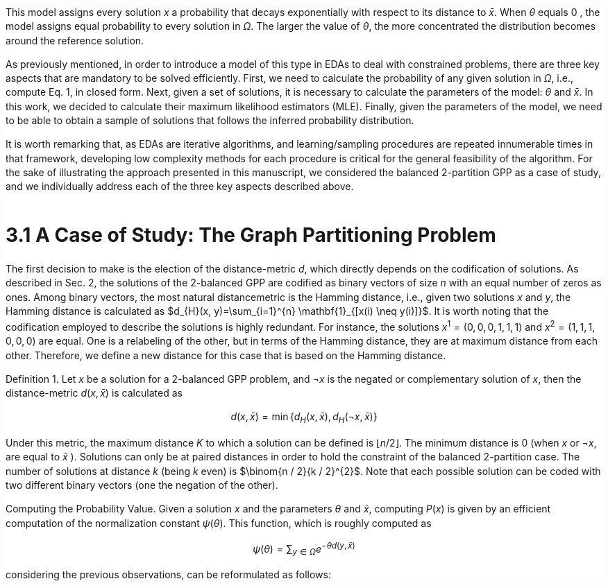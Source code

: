 This model assigns every solution $x$ a probability that decays exponentially with respect to its distance to $\bar{x}$. When $\theta$ equals 0 , the model assigns equal probability to every solution in $\Omega$. The larger the value of $\theta$, the more concentrated the distribution becomes around the reference solution.

As previously mentioned, in order to introduce a model of this type in EDAs to deal with constrained problems, there are three key aspects that are mandatory to be solved efficiently. First, we need to calculate the probability of any given solution in $\Omega$, i.e., compute Eq. 1, in closed form. Next, given a set of solutions, it is necessary to calculate the parameters of the model: $\theta$ and $\bar{x}$. In this work, we decided to calculate their maximum likelihood estimators (MLE). Finally, given the parameters of the model, we need to be able to obtain a sample of solutions that follows the inferred probability distribution.

It is worth remarking that, as EDAs are iterative algorithms, and learning/sampling procedures are repeated innumerable times in that framework, developing low complexity methods for each procedure is critical for the general feasibility of the algorithm. For the sake of illustrating the approach presented in this manuscript, we considered the balanced 2-partition GPP as a case of study, and we individually address each of the three key aspects described above.

# 3.1 A Case of Study: The Graph Partitioning Problem 

The first decision to make is the election of the distance-metric $d$, which directly depends on the codification of solutions. As described in Sec. 2, the solutions of the 2-balanced GPP are codified as binary vectors of size $n$ with an equal number of zeros as ones. Among binary vectors, the most natural distancemetric is the Hamming distance, i.e., given two solutions $x$ and $y$, the Hamming distance is calculated as $d_{H}(x, y)=\sum_{i=1}^{n} \mathbf{1}_{[x(i) \neq y(i)]}$. It is worth noting that the codification employed to describe the solutions is highly redundant. For instance, the solutions $x^{1}=(0,0,0,1,1,1)$ and $x^{2}=(1,1,1,0,0,0)$ are equal. One is a relabeling of the other, but in terms of the Hamming distance, they are at maximum distance from each other. Therefore, we define a new distance for this case that is based on the Hamming distance.

Definition 1. Let $x$ be a solution for a 2-balanced GPP problem, and $\neg x$ is the negated or complementary solution of $x$, then the distance-metric $d(x, \bar{x})$ is calculated as

$$
d(x, \bar{x})=\min \left\{d_{H}(x, \bar{x}), d_{H}(\neg x, \bar{x})\right\}
$$

Under this metric, the maximum distance $K$ to which a solution can be defined is $\lfloor n / 2\rfloor$. The minimum distance is 0 (when $x$ or $\neg x$, are equal to $\bar{x}$ ). Solutions can only be at paired distances in order to hold the constraint of the balanced 2-partition case. The number of solutions at distance $k$ (being $k$ even) is $\binom{n / 2}{k / 2}^{2}$. Note that each possible solution can be coded with two different binary vectors (one the negation of the other).

Computing the Probability Value. Given a solution $x$ and the parameters $\theta$ and $\bar{x}$, computing $P(x)$ is given by an efficient computation of the normalization constant $\psi(\theta)$. This function, which is roughly computed as

$$
\psi(\theta)=\sum_{y \in \Omega} e^{-\theta d(y, \bar{x})}
$$

considering the previous observations, can be reformulated as follows:


[^0]:    This work has been partially supported by the Research Groups 2013-2018 (IT-60913) programs (Basque Government), and TIN2016-78365R and TIN2017-82626R (Spanish Ministry of Economy, Industry and Competitiveness). Jose A. Lozano is also supported by BERC 2014-2017 and Elkartek programs (Basque government) and Severo Ochoa Program SEV-2013-0323 (Spanish Ministry of Economy and Competitiveness).
[^0]:    ${ }^{1}$ Trends (1) and (2) have been proposed for a broad range of algorithms that include EDAs.
[^0]:    ${ }^{2}$ Despite this strong assumption, due to its good general performance and low time consumption it is appropriate to include UMDA as baseline in the experimentation.